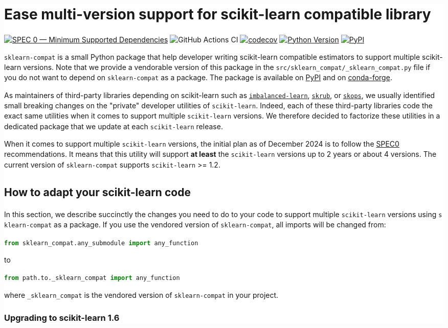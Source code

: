 # Ease multi-version support for scikit-learn compatible library

[![SPEC 0 — Minimum Supported Dependencies](https://img.shields.io/badge/SPEC-0-green?labelColor=%23004811&color=%235CA038)](https://scientific-python.org/specs/spec-0000/)
![GitHub Actions CI](https://github.com/sklearn-compat/sklearn-compat/actions/workflows/testing.yml/badge.svg)
[![codecov](https://codecov.io/gh/sklearn-compat/sklearn-compat/graph/badge.svg?token=cndAFPqxhF)](https://codecov.io/gh/sklearn-compat/sklearn-compat)
[![Python Version](https://img.shields.io/pypi/pyversions/sklearn-compat.svg)](https://img.shields.io/pypi/pyversions/sklearn-compat.svg)
[![PyPI](https://badge.fury.io/py/sklearn-compat.svg)](https://badge.fury.io/py/sklearn-compat.svg)

`sklearn-compat` is a small Python package that help developer writing scikit-learn
compatible estimators to support multiple scikit-learn versions. Note that we provide
a vendorable version of this package in the `src/sklearn_compat/_sklearn_compat.py`
file if you do not want to depend on `sklearn-compat` as a package. The package is
available on [PyPI](https://pypi.org/project/sklearn-compat/) and on
[conda-forge](https://anaconda.org/conda-forge/sklearn-compat).

As maintainers of third-party libraries depending on scikit-learn such as
[`imbalanced-learn`](https://github.com/scikit-learn-contrib/imbalanced-learn),
[`skrub`](https://github.com/skrub-data/skrub), or
[`skops`](https://github.com/skops-dev/skops), we usually identified small breaking
changes on the "private" developer utilities of `scikit-learn`. Indeed, each of these
third-party libraries code the exact same utilities when it comes to support multiple
`scikit-learn` versions. We therefore decided to factorize these utilities in a
dedicated package that we update at each `scikit-learn` release.

When it comes to support multiple `scikit-learn` versions, the initial plan as of
December 2024 is to follow the [SPEC0](https://scientific-python.org/specs/spec-0000/)
recommendations. It means that this utility will support **at least** the `scikit-learn`
versions up to 2 years or about 4 versions. The current version of `sklearn-compat`
supports `scikit-learn` >= 1.2.

## How to adapt your scikit-learn code

In this section, we describe succinctly the changes you need to do to your code to
support multiple `scikit-learn` versions using `sklearn-compat` as a package. If you
use the vendored version of `sklearn-compat`, all imports will be changed from:

``` py
from sklearn_compat.any_submodule import any_function
```

to

``` py
from path.to._sklearn_compat import any_function
```

where `_sklearn_compat` is the vendored version of `sklearn-compat` in your project.

### Upgrading to scikit-learn 1.6
